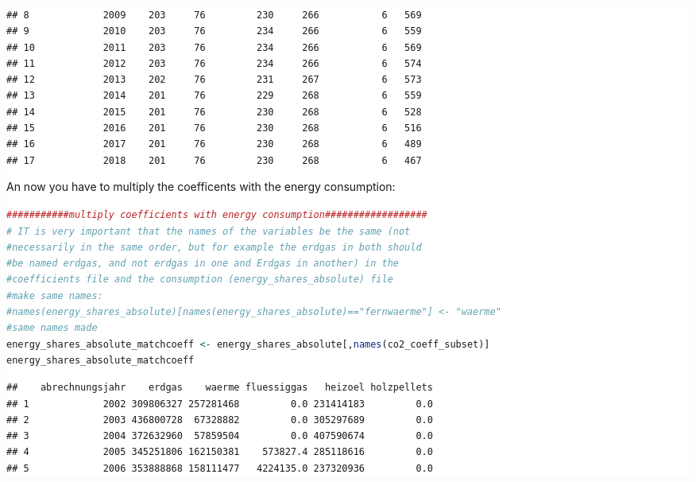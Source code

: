     ## 8             2009    203     76         230     266           6   569
    ## 9             2010    203     76         234     266           6   559
    ## 10            2011    203     76         234     266           6   569
    ## 11            2012    203     76         234     266           6   574
    ## 12            2013    202     76         231     267           6   573
    ## 13            2014    201     76         229     268           6   559
    ## 14            2015    201     76         230     268           6   528
    ## 15            2016    201     76         230     268           6   516
    ## 16            2017    201     76         230     268           6   489
    ## 17            2018    201     76         230     268           6   467

An now you have to multiply the coefficents with the energy consumption:

``` r
###########multiply coefficients with energy consumption##################
# IT is very important that the names of the variables be the same (not 
#necessarily in the same order, but for example the erdgas in both should 
#be named erdgas, and not erdgas in one and Erdgas in another) in the 
#coefficients file and the consumption (energy_shares_absolute) file
#make same names:
#names(energy_shares_absolute)[names(energy_shares_absolute)=="fernwaerme"] <- "waerme"
#same names made
energy_shares_absolute_matchcoeff <- energy_shares_absolute[,names(co2_coeff_subset)]
energy_shares_absolute_matchcoeff
```

    ##    abrechnungsjahr    erdgas    waerme fluessiggas   heizoel holzpellets
    ## 1             2002 309806327 257281468         0.0 231414183         0.0
    ## 2             2003 436800728  67328882         0.0 305297689         0.0
    ## 3             2004 372632960  57859504         0.0 407590674         0.0
    ## 4             2005 345251806 162150381    573827.4 285118616         0.0
    ## 5             2006 353888868 158111477   4224135.0 237320936         0.0